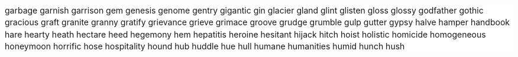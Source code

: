 garbage
garnish
garrison
gem
genesis
genome
gentry
gigantic
gin
glacier
gland
glint
glisten
gloss
glossy
godfather
gothic
gracious
graft
granite
granny
gratify
grievance
grieve
grimace
groove
grudge
grumble
gulp
gutter
gypsy
halve
hamper
handbook
hare
hearty
heath
hectare
heed
hegemony
hem
hepatitis
heroine
hesitant
hijack
hitch
hoist
holistic
homicide
homogeneous
honeymoon
horrific
hose
hospitality
hound
hub
huddle
hue
hull
humane
humanities
humid
hunch
hush